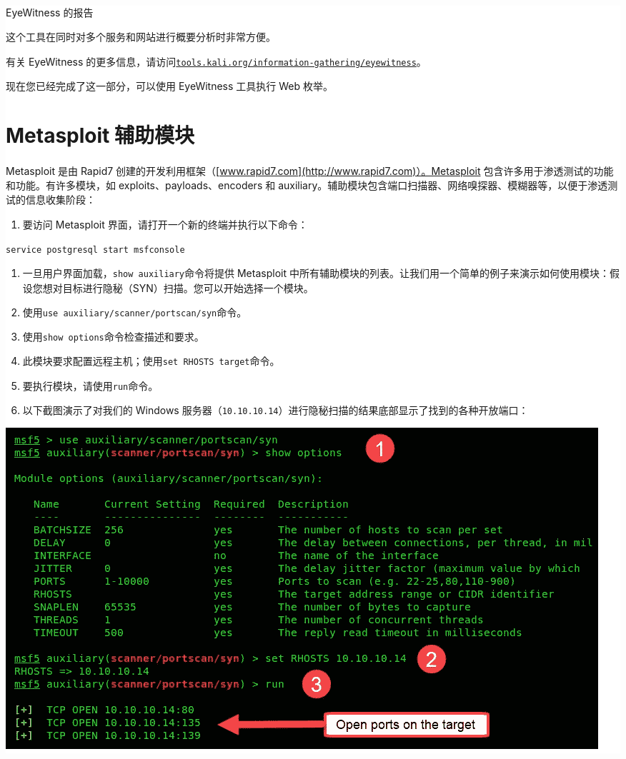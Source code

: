 EyeWitness 的报告

这个工具在同时对多个服务和网站进行概要分析时非常方便。

有关 EyeWitness 的更多信息，请访问[`tools.kali.org/information-gathering/eyewitness`](https://tools.kali.org/information-gathering/eyewitness)。

现在您已经完成了这一部分，可以使用 EyeWitness 工具执行 Web 枚举。

# Metasploit 辅助模块

Metasploit 是由 Rapid7 创建的开发利用框架（[www.rapid7.com](http://www.rapid7.com)）。Metasploit 包含许多用于渗透测试的功能和功能。有许多模块，如 exploits、payloads、encoders 和 auxiliary。辅助模块包含端口扫描器、网络嗅探器、模糊器等，以便于渗透测试的信息收集阶段：

1.  要访问 Metasploit 界面，请打开一个新的终端并执行以下命令：

```
service postgresql start msfconsole
```

1.  一旦用户界面加载，`show auxiliary`命令将提供 Metasploit 中所有辅助模块的列表。让我们用一个简单的例子来演示如何使用模块：假设您想对目标进行隐秘（SYN）扫描。您可以开始选择一个模块。

1.  使用`use auxiliary/scanner/portscan/syn`命令。

1.  使用`show options`命令检查描述和要求。

1.  此模块要求配置远程主机；使用`set RHOSTS target`命令。

1.  要执行模块，请使用`run`命令。

1.  以下截图演示了对我们的 Windows 服务器（`10.10.10.14`）进行隐秘扫描的结果底部显示了找到的各种开放端口：

![](img/71c7c9fa-34f1-49f2-8355-67fdcef8df66.png)
